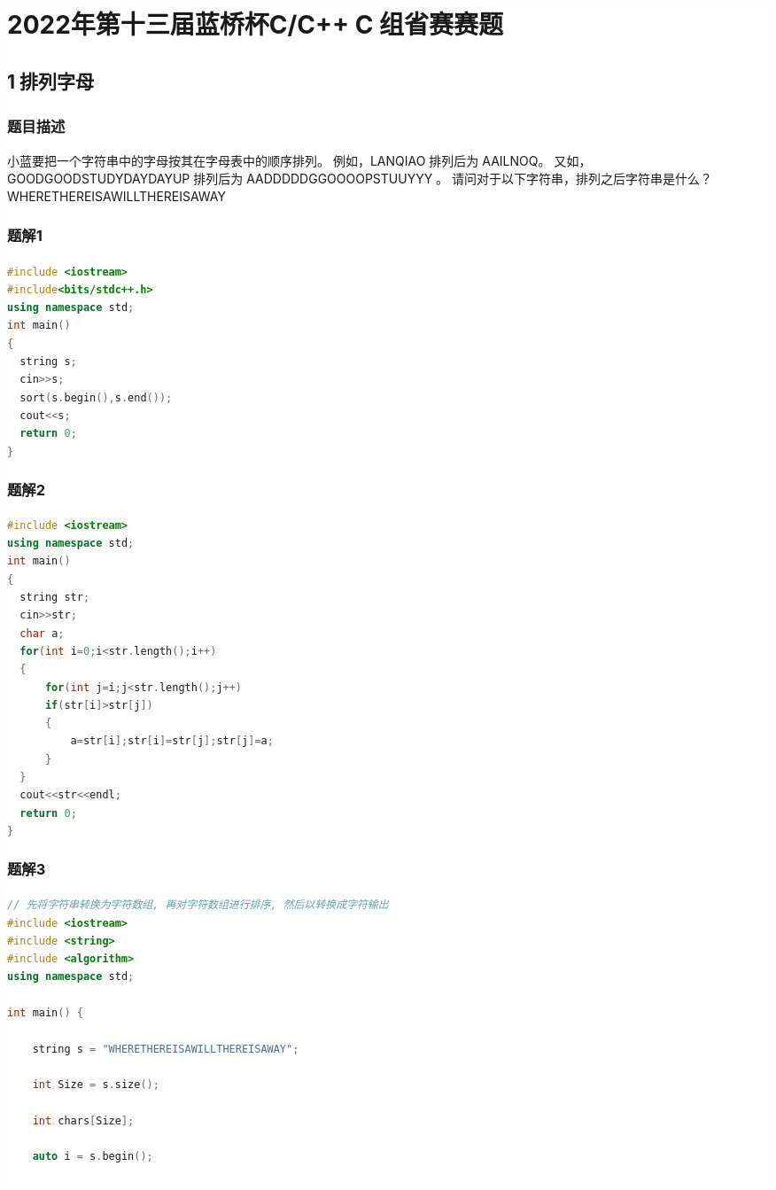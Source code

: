 # 2022年第十三届蓝桥杯C/C++ C 组省赛赛题

## 1 排列字母
### 题目描述
 小蓝要把一个字符串中的字母按其在字母表中的顺序排列。 例如，LANQIAO 排列后为 AAILNOQ。 又如，GOODGOODSTUDYDAYDAYUP 排列后为 AADDDDDGGOOOOPSTUUYYY 。 请问对于以下字符串，排列之后字符串是什么？ WHERETHEREISAWILLTHEREISAWAY

### 题解1
```c++
#include <iostream>
#include<bits/stdc++.h>
using namespace std;
int main()
{
  string s;
  cin>>s;
  sort(s.begin(),s.end());
  cout<<s;
  return 0;
}
```
### 题解2
```c++
#include <iostream>
using namespace std;
int main()
{
  string str;
  cin>>str;
  char a;
  for(int i=0;i<str.length();i++)
  {
      for(int j=i;j<str.length();j++)
      if(str[i]>str[j]) 
      {
          a=str[i];str[i]=str[j];str[j]=a;
      }
  }
  cout<<str<<endl;
  return 0;
}
```
### 题解3
```c++
// 先将字符串转换为字符数组, 再对字符数组进行排序, 然后以转换成字符输出
#include <iostream>
#include <string>
#include <algorithm> 
using namespace std;

int main() {
    
    string s = "WHERETHEREISAWILLTHEREISAWAY";
    
    int Size = s.size();
    
    int chars[Size];
    
    auto i = s.begin(); 
    
```